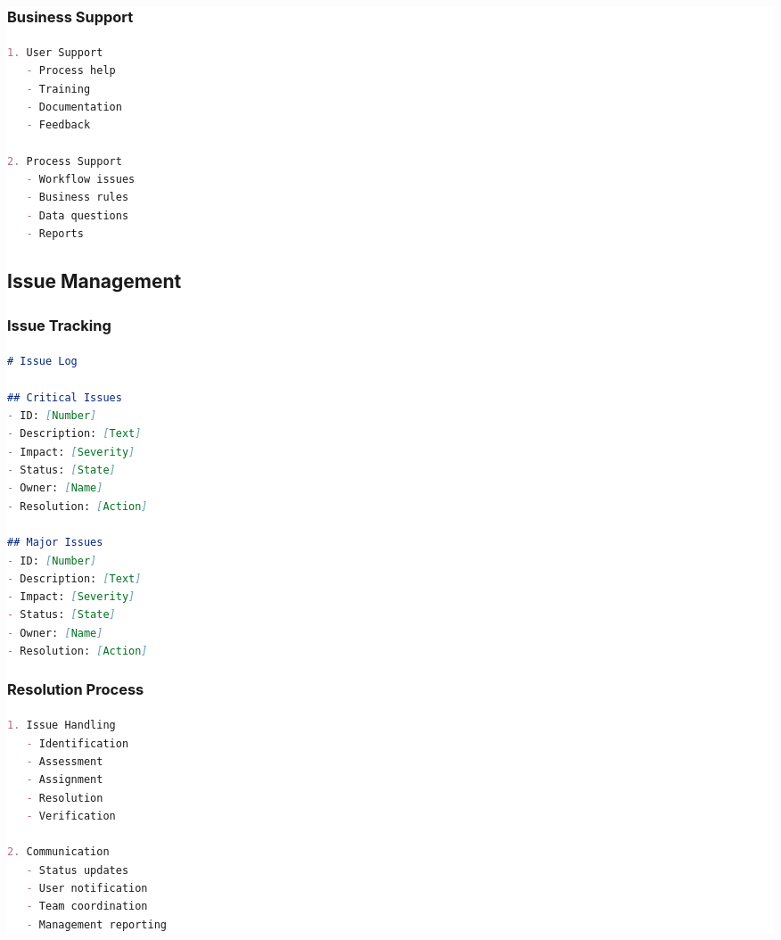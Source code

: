
### Business Support
```markdown
1. User Support
   - Process help
   - Training
   - Documentation
   - Feedback

2. Process Support
   - Workflow issues
   - Business rules
   - Data questions
   - Reports
```

## Issue Management

### Issue Tracking
```markdown
# Issue Log

## Critical Issues
- ID: [Number]
- Description: [Text]
- Impact: [Severity]
- Status: [State]
- Owner: [Name]
- Resolution: [Action]

## Major Issues
- ID: [Number]
- Description: [Text]
- Impact: [Severity]
- Status: [State]
- Owner: [Name]
- Resolution: [Action]
```

### Resolution Process
```markdown
1. Issue Handling
   - Identification
   - Assessment
   - Assignment
   - Resolution
   - Verification

2. Communication
   - Status updates
   - User notification
   - Team coordination
   - Management reporting
```
